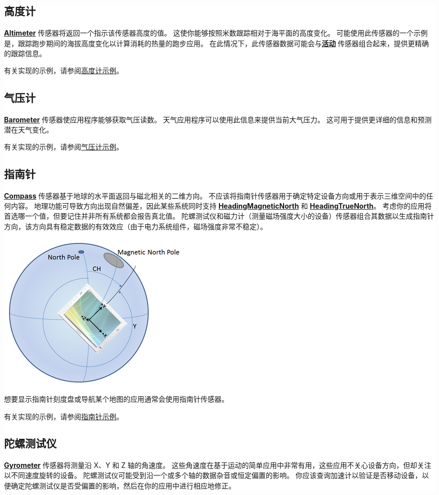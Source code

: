 ## <a name="altimeter"></a>高度计

[**Altimeter**](https://msdn.microsoft.com/library/windows/apps/Dn858893) 传感器将返回一个指示该传感器高度的值。 这使你能够按照米数跟踪相对于海平面的高度变化。 可能使用此传感器的一个示例是，跟踪跑步期间的海拔高度变化以计算消耗的热量的跑步应用。 在此情况下，此传感器数据可能会与[**活动**](https://msdn.microsoft.com/library/windows/apps/Dn785096) 传感器组合起来，提供更精确的跟踪信息。

有关实现的示例，请参阅[高度计示例](https://github.com/Microsoft/Windows-universal-samples/tree/master/Samples/Altimeter)。

## <a name="barometer"></a>气压计

[**Barometer**](https://msdn.microsoft.com/library/windows/apps/Dn872405) 传感器使应用程序能够获取气压读数。 天气应用程序可以使用此信息来提供当前大气压力。 这可用于提供更详细的信息和预测潜在天气变化。

有关实现的示例，请参阅[气压计示例](https://github.com/Microsoft/Windows-universal-samples/tree/master/Samples/Barometer)。

## <a name="compass"></a>指南针

[**Compass**](https://msdn.microsoft.com/library/windows/apps/BR225705) 传感器基于地球的水平面返回与磁北相关的二维方向。 不应该将指南针传感器用于确定特定设备方向或用于表示三维空间中的任何内容。 地理功能可导致方向出现自然偏差，因此某些系统同时支持 [**HeadingMagneticNorth**](https://msdn.microsoft.com/library/windows/apps/windows.devices.sensors.compassreading.headingmagneticnorth.aspx) 和 [**HeadingTrueNorth**](https://msdn.microsoft.com/library/windows/apps/windows.devices.sensors.compassreading.headingtruenorth.aspx)。 考虑你的应用将首选哪一个值，但要记住并非所有系统都会报告真北值。 陀螺测试仪和磁力计（测量磁场强度大小的设备）传感器组合其数据以生成指南针方向，该方向具有稳定数据的有效效应（由于电力系统组件，磁场强度非常不稳定）。

![有关磁北极的指南针读数](images/compass.png)

想要显示指南针刻度盘或导航某个地图的应用通常会使用指南针传感器。

有关实现的示例，请参阅[指南针示例](https://github.com/Microsoft/Windows-universal-samples/tree/master/Samples/Compass)。

## <a name="gyrometer"></a>陀螺测试仪

[**Gyrometer**](https://msdn.microsoft.com/library/windows/apps/BR225718) 传感器将测量沿 X、Y 和 Z 轴的角速度。 这些角速度在基于运动的简单应用中非常有用，这些应用不关心设备方向，但却关注以不同速度旋转的设备。 陀螺测试仪可能受到沿一个或多个轴的数据杂音或恒定偏置的影响。 你应该查询加速计以验证是否移动设备，以便确定陀螺测试仪是否受偏置的影响，然后在你的应用中进行相应地修正。
